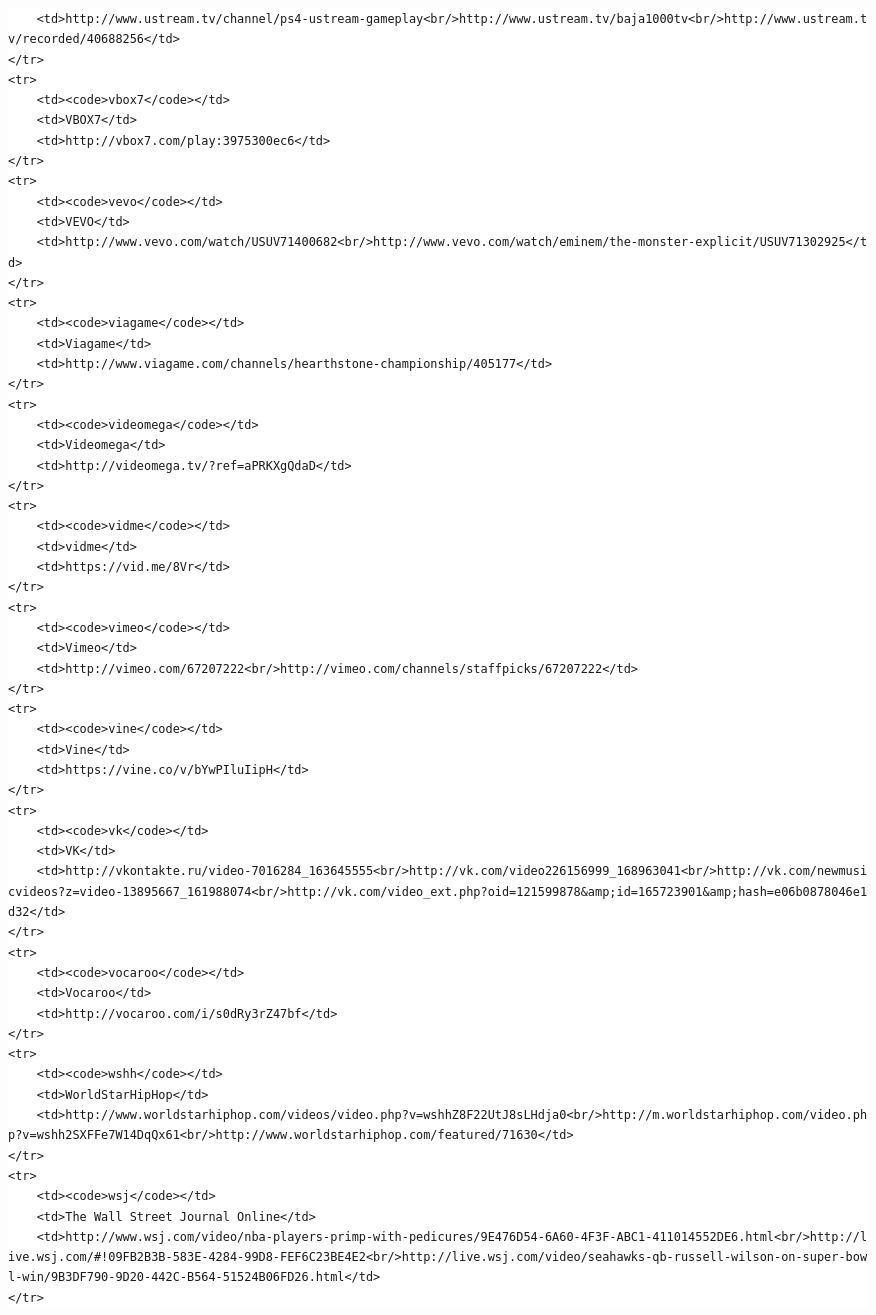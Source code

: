 		<td>http://www.ustream.tv/channel/ps4-ustream-gameplay<br/>http://www.ustream.tv/baja1000tv<br/>http://www.ustream.tv/recorded/40688256</td>
	</tr>
	<tr>
		<td><code>vbox7</code></td>
		<td>VBOX7</td>
		<td>http://vbox7.com/play:3975300ec6</td>
	</tr>
	<tr>
		<td><code>vevo</code></td>
		<td>VEVO</td>
		<td>http://www.vevo.com/watch/USUV71400682<br/>http://www.vevo.com/watch/eminem/the-monster-explicit/USUV71302925</td>
	</tr>
	<tr>
		<td><code>viagame</code></td>
		<td>Viagame</td>
		<td>http://www.viagame.com/channels/hearthstone-championship/405177</td>
	</tr>
	<tr>
		<td><code>videomega</code></td>
		<td>Videomega</td>
		<td>http://videomega.tv/?ref=aPRKXgQdaD</td>
	</tr>
	<tr>
		<td><code>vidme</code></td>
		<td>vidme</td>
		<td>https://vid.me/8Vr</td>
	</tr>
	<tr>
		<td><code>vimeo</code></td>
		<td>Vimeo</td>
		<td>http://vimeo.com/67207222<br/>http://vimeo.com/channels/staffpicks/67207222</td>
	</tr>
	<tr>
		<td><code>vine</code></td>
		<td>Vine</td>
		<td>https://vine.co/v/bYwPIluIipH</td>
	</tr>
	<tr>
		<td><code>vk</code></td>
		<td>VK</td>
		<td>http://vkontakte.ru/video-7016284_163645555<br/>http://vk.com/video226156999_168963041<br/>http://vk.com/newmusicvideos?z=video-13895667_161988074<br/>http://vk.com/video_ext.php?oid=121599878&amp;id=165723901&amp;hash=e06b0878046e1d32</td>
	</tr>
	<tr>
		<td><code>vocaroo</code></td>
		<td>Vocaroo</td>
		<td>http://vocaroo.com/i/s0dRy3rZ47bf</td>
	</tr>
	<tr>
		<td><code>wshh</code></td>
		<td>WorldStarHipHop</td>
		<td>http://www.worldstarhiphop.com/videos/video.php?v=wshhZ8F22UtJ8sLHdja0<br/>http://m.worldstarhiphop.com/video.php?v=wshh2SXFFe7W14DqQx61<br/>http://www.worldstarhiphop.com/featured/71630</td>
	</tr>
	<tr>
		<td><code>wsj</code></td>
		<td>The Wall Street Journal Online</td>
		<td>http://www.wsj.com/video/nba-players-primp-with-pedicures/9E476D54-6A60-4F3F-ABC1-411014552DE6.html<br/>http://live.wsj.com/#!09FB2B3B-583E-4284-99D8-FEF6C23BE4E2<br/>http://live.wsj.com/video/seahawks-qb-russell-wilson-on-super-bowl-win/9B3DF790-9D20-442C-B564-51524B06FD26.html</td>
	</tr>